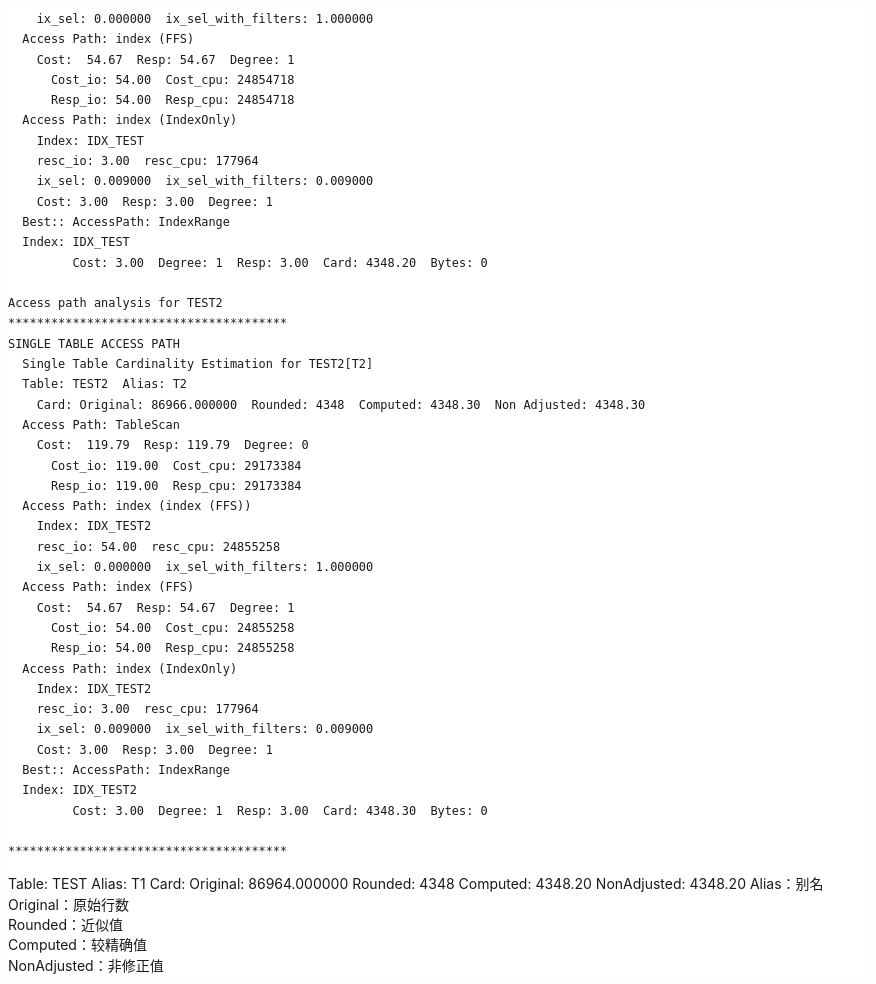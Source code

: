 ```shell
    ix_sel: 0.000000  ix_sel_with_filters: 1.000000 
  Access Path: index (FFS)
    Cost:  54.67  Resp: 54.67  Degree: 1
      Cost_io: 54.00  Cost_cpu: 24854718
      Resp_io: 54.00  Resp_cpu: 24854718
  Access Path: index (IndexOnly)
    Index: IDX_TEST
    resc_io: 3.00  resc_cpu: 177964
    ix_sel: 0.009000  ix_sel_with_filters: 0.009000 
    Cost: 3.00  Resp: 3.00  Degree: 1
  Best:: AccessPath: IndexRange
  Index: IDX_TEST
         Cost: 3.00  Degree: 1  Resp: 3.00  Card: 4348.20  Bytes: 0

Access path analysis for TEST2
***************************************
SINGLE TABLE ACCESS PATH 
  Single Table Cardinality Estimation for TEST2[T2] 
  Table: TEST2  Alias: T2
    Card: Original: 86966.000000  Rounded: 4348  Computed: 4348.30  Non Adjusted: 4348.30
  Access Path: TableScan
    Cost:  119.79  Resp: 119.79  Degree: 0
      Cost_io: 119.00  Cost_cpu: 29173384
      Resp_io: 119.00  Resp_cpu: 29173384
  Access Path: index (index (FFS))
    Index: IDX_TEST2
    resc_io: 54.00  resc_cpu: 24855258
    ix_sel: 0.000000  ix_sel_with_filters: 1.000000 
  Access Path: index (FFS)
    Cost:  54.67  Resp: 54.67  Degree: 1
      Cost_io: 54.00  Cost_cpu: 24855258
      Resp_io: 54.00  Resp_cpu: 24855258
  Access Path: index (IndexOnly)
    Index: IDX_TEST2
    resc_io: 3.00  resc_cpu: 177964
    ix_sel: 0.009000  ix_sel_with_filters: 0.009000 
    Cost: 3.00  Resp: 3.00  Degree: 1
  Best:: AccessPath: IndexRange
  Index: IDX_TEST2
         Cost: 3.00  Degree: 1  Resp: 3.00  Card: 4348.30  Bytes: 0

***************************************
```

 Table: TEST  Alias: T1
    Card: Original: 86964.000000  Rounded: 4348  Computed: 4348.20  NonAdjusted: 4348.20
Alias：别名
Original：原始行数             
Rounded：近似值         
Computed：较精确值             
NonAdjusted：非修正值
